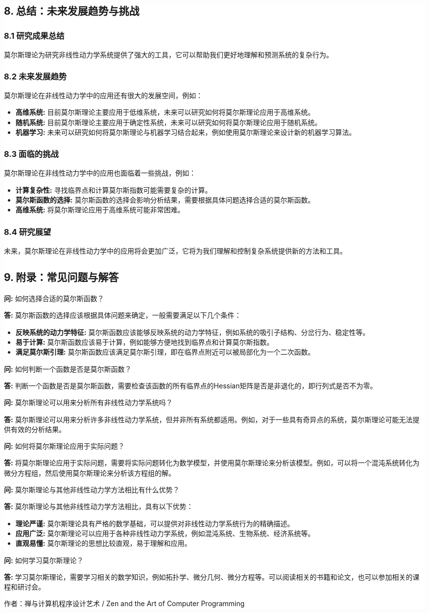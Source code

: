 ## 8. 总结：未来发展趋势与挑战

### 8.1  研究成果总结

莫尔斯理论为研究非线性动力学系统提供了强大的工具，它可以帮助我们更好地理解和预测系统的复杂行为。

### 8.2  未来发展趋势

莫尔斯理论在非线性动力学中的应用还有很大的发展空间，例如：

* **高维系统:** 目前莫尔斯理论主要应用于低维系统，未来可以研究如何将莫尔斯理论应用于高维系统。
* **随机系统:** 目前莫尔斯理论主要应用于确定性系统，未来可以研究如何将莫尔斯理论应用于随机系统。
* **机器学习:** 未来可以研究如何将莫尔斯理论与机器学习结合起来，例如使用莫尔斯理论来设计新的机器学习算法。

### 8.3  面临的挑战

莫尔斯理论在非线性动力学中的应用也面临着一些挑战，例如：

* **计算复杂性:** 寻找临界点和计算莫尔斯指数可能需要复杂的计算。
* **莫尔斯函数的选择:** 莫尔斯函数的选择会影响分析结果，需要根据具体问题选择合适的莫尔斯函数。
* **高维系统:** 将莫尔斯理论应用于高维系统可能非常困难。

### 8.4  研究展望

未来，莫尔斯理论在非线性动力学中的应用将会更加广泛，它将为我们理解和控制复杂系统提供新的方法和工具。

## 9. 附录：常见问题与解答

**问:** 如何选择合适的莫尔斯函数？

**答:** 莫尔斯函数的选择应该根据具体问题来确定，一般需要满足以下几个条件：

* **反映系统的动力学特征:** 莫尔斯函数应该能够反映系统的动力学特征，例如系统的吸引子结构、分岔行为、稳定性等。
* **易于计算:** 莫尔斯函数应该易于计算，例如能够方便地找到临界点和计算莫尔斯指数。
* **满足莫尔斯引理:** 莫尔斯函数应该满足莫尔斯引理，即在临界点附近可以被局部化为一个二次函数。

**问:** 如何判断一个函数是否是莫尔斯函数？

**答:** 判断一个函数是否是莫尔斯函数，需要检查该函数的所有临界点的Hessian矩阵是否是非退化的，即行列式是否不为零。

**问:** 莫尔斯理论可以用来分析所有非线性动力学系统吗？

**答:** 莫尔斯理论可以用来分析许多非线性动力学系统，但并非所有系统都适用。例如，对于一些具有奇异点的系统，莫尔斯理论可能无法提供有效的分析结果。

**问:** 如何将莫尔斯理论应用于实际问题？

**答:** 将莫尔斯理论应用于实际问题，需要将实际问题转化为数学模型，并使用莫尔斯理论来分析该模型。例如，可以将一个混沌系统转化为微分方程组，然后使用莫尔斯理论来分析该方程组的解。

**问:** 莫尔斯理论与其他非线性动力学方法相比有什么优势？

**答:** 莫尔斯理论与其他非线性动力学方法相比，具有以下优势：

* **理论严谨:** 莫尔斯理论具有严格的数学基础，可以提供对非线性动力学系统行为的精确描述。
* **应用广泛:** 莫尔斯理论可以应用于各种非线性动力学系统，例如混沌系统、生物系统、经济系统等。
* **直观易懂:** 莫尔斯理论的思想比较直观，易于理解和应用。

**问:** 如何学习莫尔斯理论？

**答:** 学习莫尔斯理论，需要学习相关的数学知识，例如拓扑学、微分几何、微分方程等。可以阅读相关的书籍和论文，也可以参加相关的课程和研讨会。

作者：禅与计算机程序设计艺术 / Zen and the Art of Computer Programming
